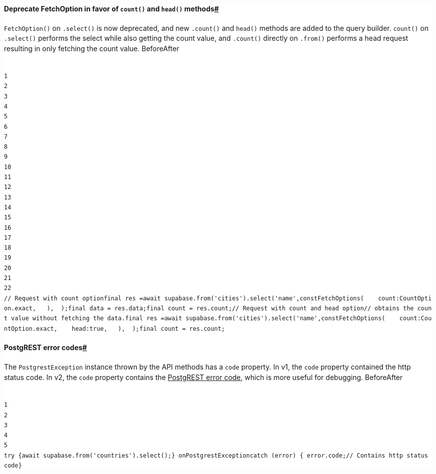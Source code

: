 #### Deprecate FetchOption in favor of `count()` and `head()` methods[#](https://supabase.com/docs/reference/dart/in#deprecate-fetchoption-in-favor-of-count-and-head-methods)
`FetchOption()` on `.select()` is now deprecated, and new `.count()` and `head()` methods are added to the query builder.
`count()` on `.select()` performs the select while also getting the count value, and `.count()` directly on `.from()` performs a head request resulting in only fetching the count value.
BeforeAfter
```

1
2
3
4
5
6
7
8
9
10
11
12
13
14
15
16
17
18
19
20
21
22
// Request with count optionfinal res =await supabase.from('cities').select('name',constFetchOptions(    count:CountOption.exact,   ),  );final data = res.data;final count = res.count;// Request with count and head option// obtains the count value without fetching the data.final res =await supabase.from('cities').select('name',constFetchOptions(    count:CountOption.exact,    head:true,   ),  );final count = res.count;

```

#### PostgREST error codes[#](https://supabase.com/docs/reference/dart/in#postgrest-error-codes)
The `PostgrestException` instance thrown by the API methods has a `code` property. In v1, the `code` property contained the http status code.
In v2, the `code` property contains the [PostgREST error code](https://postgrest.org/en/stable/references/errors.html), which is more useful for debugging.
BeforeAfter
```

1
2
3
4
5
try {await supabase.from('countries').select();} onPostgrestExceptioncatch (error) { error.code;// Contains http status code}

```
